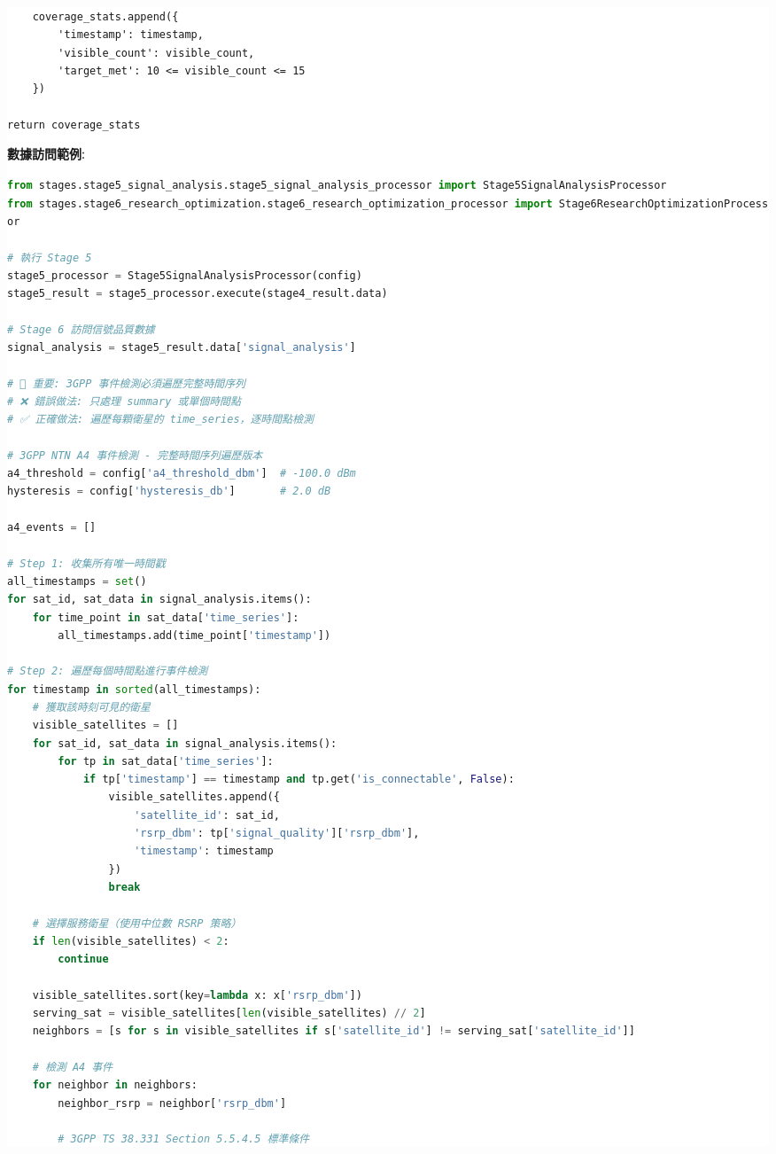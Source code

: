         coverage_stats.append({
            'timestamp': timestamp,
            'visible_count': visible_count,
            'target_met': 10 <= visible_count <= 15
        })

    return coverage_stats

**數據訪問範例**:
```python
from stages.stage5_signal_analysis.stage5_signal_analysis_processor import Stage5SignalAnalysisProcessor
from stages.stage6_research_optimization.stage6_research_optimization_processor import Stage6ResearchOptimizationProcessor

# 執行 Stage 5
stage5_processor = Stage5SignalAnalysisProcessor(config)
stage5_result = stage5_processor.execute(stage4_result.data)

# Stage 6 訪問信號品質數據
signal_analysis = stage5_result.data['signal_analysis']

# 🚨 重要: 3GPP 事件檢測必須遍歷完整時間序列
# ❌ 錯誤做法: 只處理 summary 或單個時間點
# ✅ 正確做法: 遍歷每顆衛星的 time_series，逐時間點檢測

# 3GPP NTN A4 事件檢測 - 完整時間序列遍歷版本
a4_threshold = config['a4_threshold_dbm']  # -100.0 dBm
hysteresis = config['hysteresis_db']       # 2.0 dB

a4_events = []

# Step 1: 收集所有唯一時間戳
all_timestamps = set()
for sat_id, sat_data in signal_analysis.items():
    for time_point in sat_data['time_series']:
        all_timestamps.add(time_point['timestamp'])

# Step 2: 遍歷每個時間點進行事件檢測
for timestamp in sorted(all_timestamps):
    # 獲取該時刻可見的衛星
    visible_satellites = []
    for sat_id, sat_data in signal_analysis.items():
        for tp in sat_data['time_series']:
            if tp['timestamp'] == timestamp and tp.get('is_connectable', False):
                visible_satellites.append({
                    'satellite_id': sat_id,
                    'rsrp_dbm': tp['signal_quality']['rsrp_dbm'],
                    'timestamp': timestamp
                })
                break

    # 選擇服務衛星（使用中位數 RSRP 策略）
    if len(visible_satellites) < 2:
        continue

    visible_satellites.sort(key=lambda x: x['rsrp_dbm'])
    serving_sat = visible_satellites[len(visible_satellites) // 2]
    neighbors = [s for s in visible_satellites if s['satellite_id'] != serving_sat['satellite_id']]

    # 檢測 A4 事件
    for neighbor in neighbors:
        neighbor_rsrp = neighbor['rsrp_dbm']

        # 3GPP TS 38.331 Section 5.5.4.5 標準條件
```